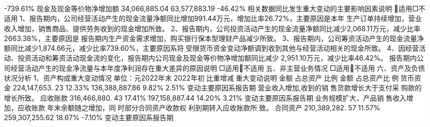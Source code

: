 -739.61%
现金及现金等价物净增加额
34,066,885.04
63,577,883.19
-46.42%
相关数据同比发生重大变动的主要影响因素说明
适用□不适用
1、报告期内，公司经营活动产生的现金流量净额同比增加991.44万元，增加比率26.72%，主要原因是本年
生产订单持续增加，营业收入增加，销售商品、提供劳务收到的现金增加所致。
2、报告期内，公司投资活动产生的现金流量净额同比减少2,068.11万元，减少比率2663.38%，主要原因是
报告期内生产资金需求增加，购买银行保本型理财产品减少所致。
3、报告期内，公司筹资活动产生的现金流量净额同比减少1,874.66元，减少比率739.60%，主要原因系将
受限货币资金变动净额调到收到其他与经营活动相关的现金所致。
4、因经营活动、投资活动和筹资活动现金流的变化，报告期内公司现金及现金等价物净增加额同比减少
2,951.10万元，减少比率46.42%。
报告期内公司经营活动产生的现金净流量与本年度净利润存在重大差异的原因说明
□适用不适用
五、非主营业务情况
□适用不适用
六、资产及负债状况分析
1、资产构成重大变动情况
单位：元2022年末
2022年初
比重增减
重大变动说明
金额
占总资产
比例
金额
占总资产比
例
货币资金
224,147,653.
23
12.33%
136,388,887.86
9.82%
2.51%
变动主要原因系报告期
营业收入增加,收到的销
售货款增长大于支付采
购款的增长所致。
应收账款
316,466,880.
43
17.41%
197,158,887.44
14.20%
3.21%
变动主要原因系报告期
业务规模扩大，产品销
售收入增加，应收账款
年末余额随之增加，同
时部分合同资产收款权
利到期转入应收账款所
致。
合同资产
210,389,282.
57
11.57%
259,307,255.62
18.67%
-7.10%
变动主要原因系报告期
